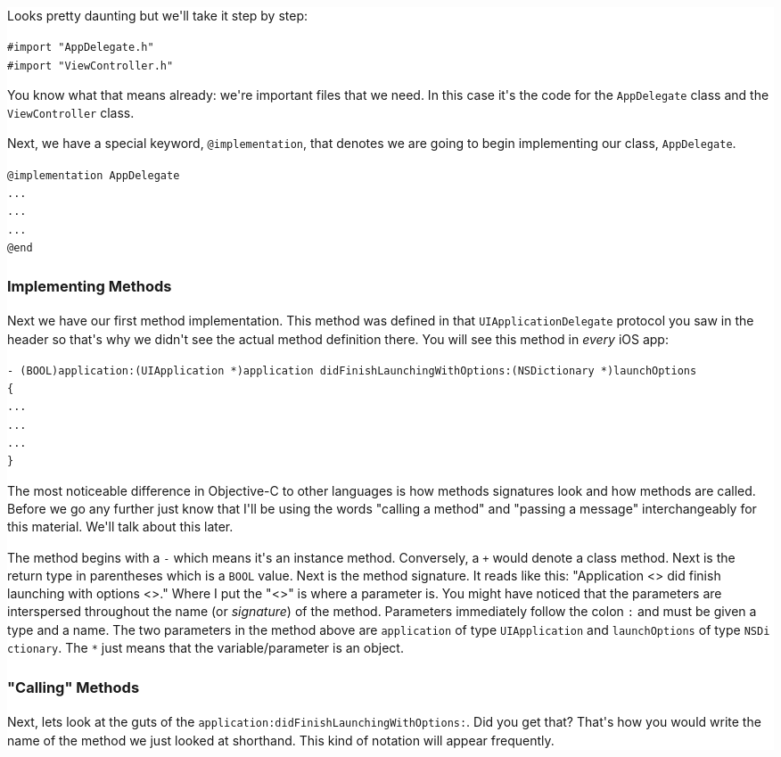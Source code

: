 Looks pretty daunting but we'll take it step by step:

```
#import "AppDelegate.h"
#import "ViewController.h"
```

You know what that means already: we're important files that we need. In this case it's the code for the `AppDelegate` class and the `ViewController` class.

Next, we have a special keyword, `@implementation`, that denotes we are going to begin implementing our class, `AppDelegate`.

```
@implementation AppDelegate
...
...
...
@end
```

### Implementing Methods

Next we have our first method implementation. This method was defined in that `UIApplicationDelegate` protocol you saw in the header so that's why we didn't see the actual method definition there. You will see this method in *every* iOS app:

```
- (BOOL)application:(UIApplication *)application didFinishLaunchingWithOptions:(NSDictionary *)launchOptions
{
...
...
...
}
```

The most noticeable difference in Objective-C to other languages is how methods signatures look and how methods are called. Before we go any further just know that I'll be using the words "calling a method" and "passing a message" interchangeably for this material. We'll talk about this later.

The method begins with a `-` which means it's an instance method. Conversely, a `+` would denote a class method. Next is the return type in parentheses which is a `BOOL` value. Next is the method signature. It reads like this: "Application <> did finish launching with options <>." Where I put the "<>" is where a parameter is. You might have noticed that the parameters are interspersed throughout the name (or *signature*) of the method. Parameters immediately follow the colon `:` and must be given a type and a name. The two parameters in the method above are `application` of type `UIApplication` and `launchOptions` of type `NSDictionary`. The `*` just means that the variable/parameter is an object.

### "Calling" Methods

Next, lets look at the guts of the `application:didFinishLaunchingWithOptions:`. Did you get that? That's how you would write the name of the method we just looked at shorthand. This kind of notation will appear frequently.

